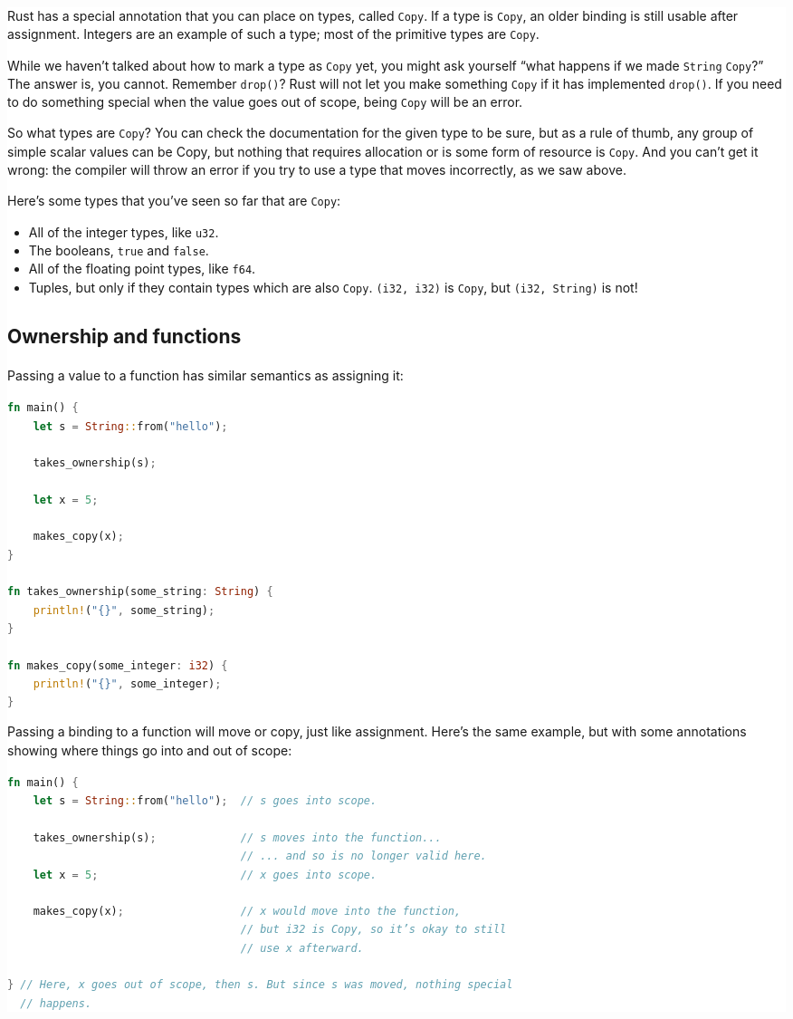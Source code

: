 Rust has a special annotation that you can place on types, called `Copy`. If
a type is `Copy`, an older binding is still usable after assignment. Integers
are an example of such a type; most of the primitive types are `Copy`.

While we haven’t talked about how to mark a type as `Copy` yet, you might ask
yourself “what happens if we made `String` `Copy`?” The answer is, you cannot.
Remember `drop()`? Rust will not let you make something `Copy` if it has
implemented `drop()`. If you need to do something special when the value goes
out of scope, being `Copy` will be an error.

So what types are `Copy`? You can check the documentation for the given type to
be sure, but as a rule of thumb, any group of simple scalar values can be
Copy, but nothing that requires allocation or is some form of resource is `Copy`.
And you can’t get it wrong: the compiler will throw an error if you try to use
a type that moves incorrectly, as we saw above.

Here’s some types that you’ve seen so far that are `Copy`:

* All of the integer types, like `u32`.
* The booleans, `true` and `false`.
* All of the floating point types, like `f64`.
* Tuples, but only if they contain types which are also `Copy`. `(i32, i32)`
  is `Copy`, but `(i32, String)` is not!

## Ownership and functions

Passing a value to a function has similar semantics as assigning it:

```rust
fn main() {
    let s = String::from("hello");

    takes_ownership(s);

    let x = 5;

    makes_copy(x);
}

fn takes_ownership(some_string: String) {
    println!("{}", some_string);
}

fn makes_copy(some_integer: i32) {
    println!("{}", some_integer);
}
```

Passing a binding to a function will move or copy, just like assignment. Here’s
the same example, but with some annotations showing where things go into and
out of scope:

```rust
fn main() {
    let s = String::from("hello");  // s goes into scope.

    takes_ownership(s);             // s moves into the function...
                                    // ... and so is no longer valid here.
    let x = 5;                      // x goes into scope.

    makes_copy(x);                  // x would move into the function,
                                    // but i32 is Copy, so it’s okay to still
                                    // use x afterward.

} // Here, x goes out of scope, then s. But since s was moved, nothing special
  // happens.

```